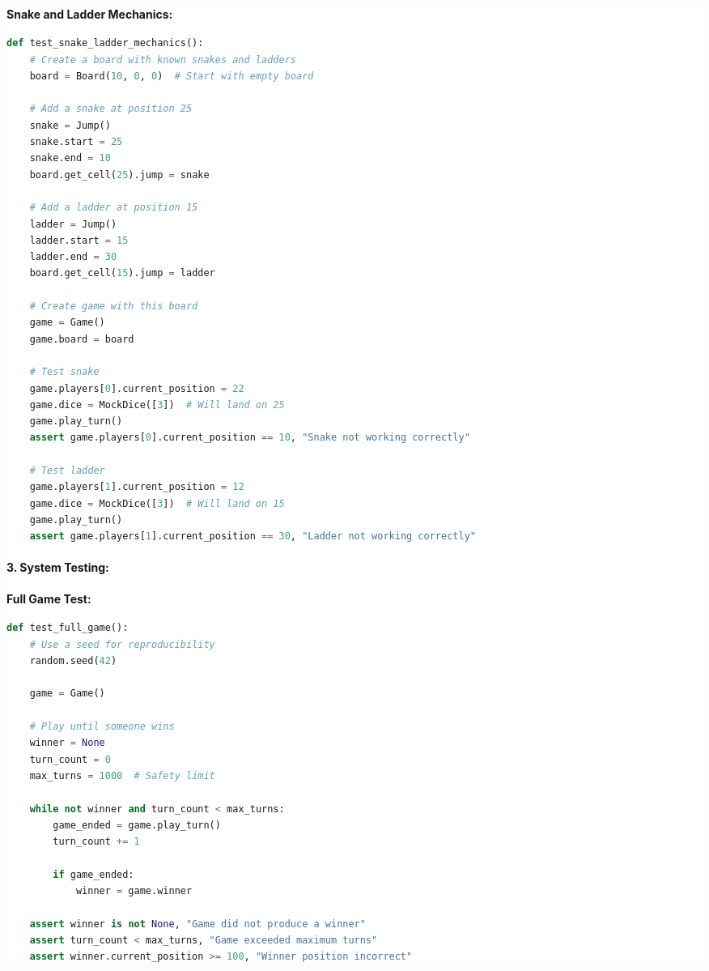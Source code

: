 **Snake and Ladder Mechanics:**

```python
def test_snake_ladder_mechanics():
    # Create a board with known snakes and ladders
    board = Board(10, 0, 0)  # Start with empty board
    
    # Add a snake at position 25
    snake = Jump()
    snake.start = 25
    snake.end = 10
    board.get_cell(25).jump = snake
    
    # Add a ladder at position 15
    ladder = Jump()
    ladder.start = 15
    ladder.end = 30
    board.get_cell(15).jump = ladder
    
    # Create game with this board
    game = Game()
    game.board = board
    
    # Test snake
    game.players[0].current_position = 22
    game.dice = MockDice([3])  # Will land on 25
    game.play_turn()
    assert game.players[0].current_position == 10, "Snake not working correctly"
    
    # Test ladder
    game.players[1].current_position = 12
    game.dice = MockDice([3])  # Will land on 15
    game.play_turn()
    assert game.players[1].current_position == 30, "Ladder not working correctly"
```

#### 3. System Testing:

**Full Game Test:**

```python
def test_full_game():
    # Use a seed for reproducibility
    random.seed(42)
    
    game = Game()
    
    # Play until someone wins
    winner = None
    turn_count = 0
    max_turns = 1000  # Safety limit
    
    while not winner and turn_count < max_turns:
        game_ended = game.play_turn()
        turn_count += 1
        
        if game_ended:
            winner = game.winner
    
    assert winner is not None, "Game did not produce a winner"
    assert turn_count < max_turns, "Game exceeded maximum turns"
    assert winner.current_position >= 100, "Winner position incorrect"
```
